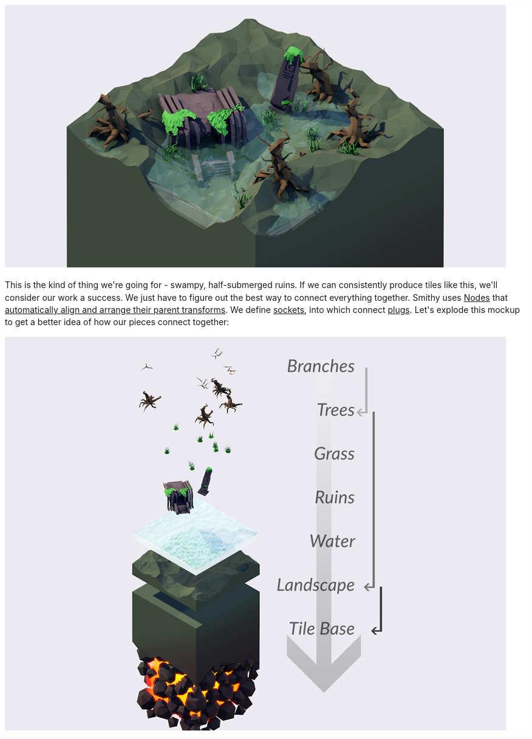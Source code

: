   ![Mockup tile](../img/demo01/mockup.png)

  This is the kind of thing we're going for - swampy, half-submerged ruins. If we can consistently produce tiles like this, we'll consider our work a success. We just have to figure out
  the best way to connect everything together. Smithy uses [Nodes](../editor/node) that [automatically align and arrange their parent transforms](../editor/node#connection-vector). We define [sockets](../editor/node#socket), into which connect [plugs](../editor/node#plug). Let's explode this mockup to get a better idea of how our pieces connect together:

  ![Exploded mockup tile](../img/demo01/mockup-exploded.png)